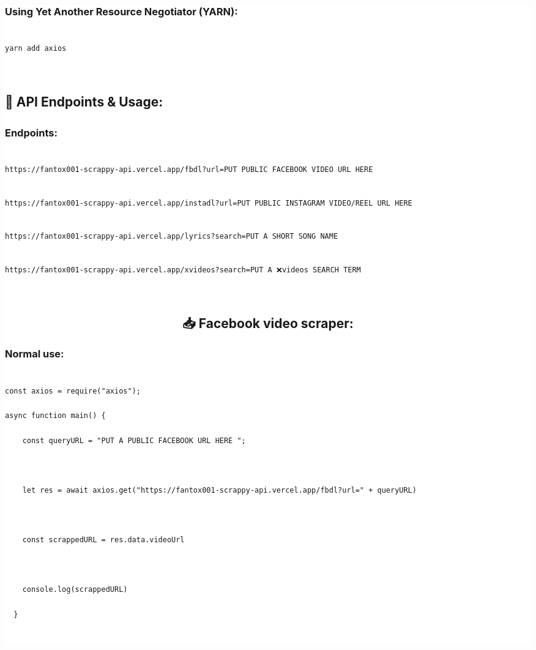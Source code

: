 <h3><b>Using Yet Another Resource Negotiator (YARN): </b></h3>

```

yarn add axios

```

<br>

## 🎀 API Endpoints & Usage:

<h3><b>Endpoints: </b></h3>

```

https://fantox001-scrappy-api.vercel.app/fbdl?url=PUT PUBLIC FACEBOOK VIDEO URL HERE

```

```

https://fantox001-scrappy-api.vercel.app/instadl?url=PUT PUBLIC INSTAGRAM VIDEO/REEL URL HERE

```

```

https://fantox001-scrappy-api.vercel.app/lyrics?search=PUT A SHORT SONG NAME

```

```

https://fantox001-scrappy-api.vercel.app/xvideos?search=PUT A ❌videos SEARCH TERM

```

<br>

<h2 align="center">📥 Facebook video scraper:

</h2>

<h3><b>Normal use: </b></h3>

```

const axios = require("axios");

async function main() {

    const queryURL = "PUT A PUBLIC FACEBOOK URL HERE ";

    

    let res = await axios.get("https://fantox001-scrappy-api.vercel.app/fbdl?url=" + queryURL)

    

    const scrappedURL = res.data.videoUrl

    

    console.log(scrappedURL)

  }

  

```